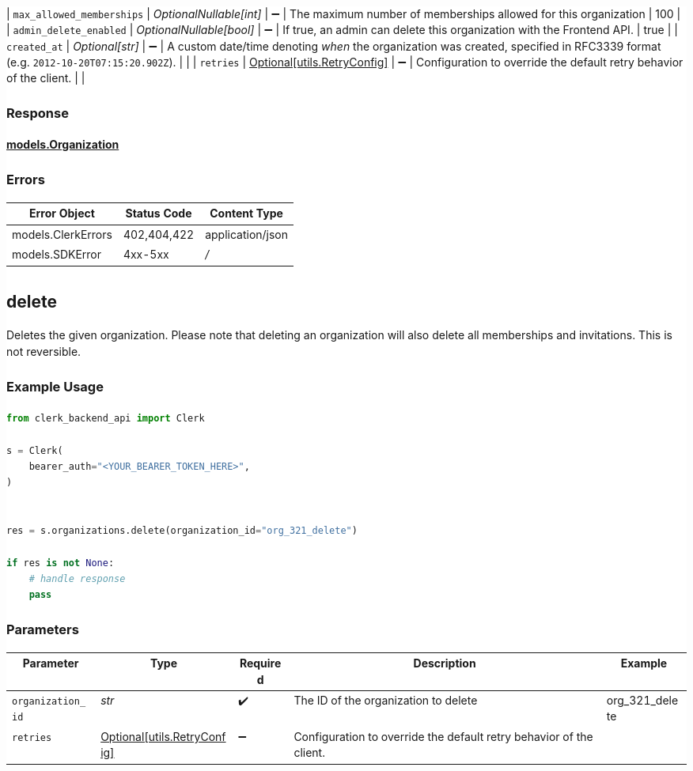 | `max_allowed_memberships`                                                                                                       | *OptionalNullable[int]*                                                                                                         | :heavy_minus_sign:                                                                                                              | The maximum number of memberships allowed for this organization                                                                 | 100                                                                                                                             |
| `admin_delete_enabled`                                                                                                          | *OptionalNullable[bool]*                                                                                                        | :heavy_minus_sign:                                                                                                              | If true, an admin can delete this organization with the Frontend API.                                                           | true                                                                                                                            |
| `created_at`                                                                                                                    | *Optional[str]*                                                                                                                 | :heavy_minus_sign:                                                                                                              | A custom date/time denoting _when_ the organization was created, specified in RFC3339 format (e.g. `2012-10-20T07:15:20.902Z`). |                                                                                                                                 |
| `retries`                                                                                                                       | [Optional[utils.RetryConfig]](../../models/utils/retryconfig.md)                                                                | :heavy_minus_sign:                                                                                                              | Configuration to override the default retry behavior of the client.                                                             |                                                                                                                                 |

### Response

**[models.Organization](../../models/organization.md)**

### Errors

| Error Object       | Status Code        | Content Type       |
| ------------------ | ------------------ | ------------------ |
| models.ClerkErrors | 402,404,422        | application/json   |
| models.SDKError    | 4xx-5xx            | */*                |


## delete

Deletes the given organization.
Please note that deleting an organization will also delete all memberships and invitations.
This is not reversible.

### Example Usage

```python
from clerk_backend_api import Clerk

s = Clerk(
    bearer_auth="<YOUR_BEARER_TOKEN_HERE>",
)


res = s.organizations.delete(organization_id="org_321_delete")

if res is not None:
    # handle response
    pass

```

### Parameters

| Parameter                                                           | Type                                                                | Required                                                            | Description                                                         | Example                                                             |
| ------------------------------------------------------------------- | ------------------------------------------------------------------- | ------------------------------------------------------------------- | ------------------------------------------------------------------- | ------------------------------------------------------------------- |
| `organization_id`                                                   | *str*                                                               | :heavy_check_mark:                                                  | The ID of the organization to delete                                | org_321_delete                                                      |
| `retries`                                                           | [Optional[utils.RetryConfig]](../../models/utils/retryconfig.md)    | :heavy_minus_sign:                                                  | Configuration to override the default retry behavior of the client. |                                                                     |
